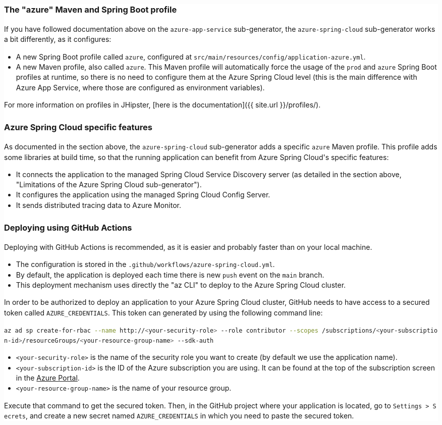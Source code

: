 ### The "azure" Maven and Spring Boot profile

If you have followed documentation above on the `azure-app-service` sub-generator, the `azure-spring-cloud` sub-generator works a bit differently, as it configures:

- A new Spring Boot profile called `azure`, configured at `src/main/resources/config/application-azure.yml`.
- A new Maven profile, also called `azure`. This Maven profile will automatically force the usage of the `prod` and `azure` Spring Boot profiles at runtime, so there is no need to configure them at the Azure Spring Cloud level (this is the main difference with Azure App Service, where those are configured as environment variables).

For more information on profiles in JHipster, [here is the documentation]({{ site.url }}/profiles/).

### Azure Spring Cloud specific features

As documented in the section above, the `azure-spring-cloud` sub-generator adds a specific `azure` Maven profile. This profile adds some libraries at build time, so that the running application can benefit from Azure Spring Cloud's specific features:

- It connects the application to the managed Spring Cloud Service Discovery server (as detailed in the section above, "Limitations of the Azure Spring Cloud sub-generator").
- It configures the application using the managed Spring Cloud Config Server.
- It sends distributed tracing data to Azure Monitor.

### Deploying using GitHub Actions

Deploying with GitHub Actions is recommended, as it is easier and probably faster than on your local machine.

- The configuration is stored in the `.github/workflows/azure-spring-cloud.yml`.
- By default, the application is deployed each time there is new `push` event on the `main` branch.
- This deployment mechanism uses directly the "az CLI" to deploy to the Azure Spring Cloud cluster.

In order to be authorized to deploy an application to your Azure Spring Cloud cluster, GitHub needs to have access to a secured token called `AZURE_CREDENTIALS`.
This token can generated by using the following command line:

```sh
az ad sp create-for-rbac --name http://<your-security-role> --role contributor --scopes /subscriptions/<your-subscription-id>/resourceGroups/<your-resource-group-name> --sdk-auth
```

- `<your-security-role>` is the name of the security role you want to create (by default we use the application name).
- `<your-subscription-id>` is the ID of the Azure subscription you are using. It can be found at the top of the subscription screen in the [Azure Portal](https://portal.azure.com/?WT.mc_id=online-jhipster-judubois).
- `<your-resource-group-name>` is the name of your resource group.

Execute that command to get the secured token. Then, in the GitHub project where your application is located, go to `Settings > Secrets`, and create a new secret named `AZURE_CREDENTIALS` in which you need to paste the secured token.

